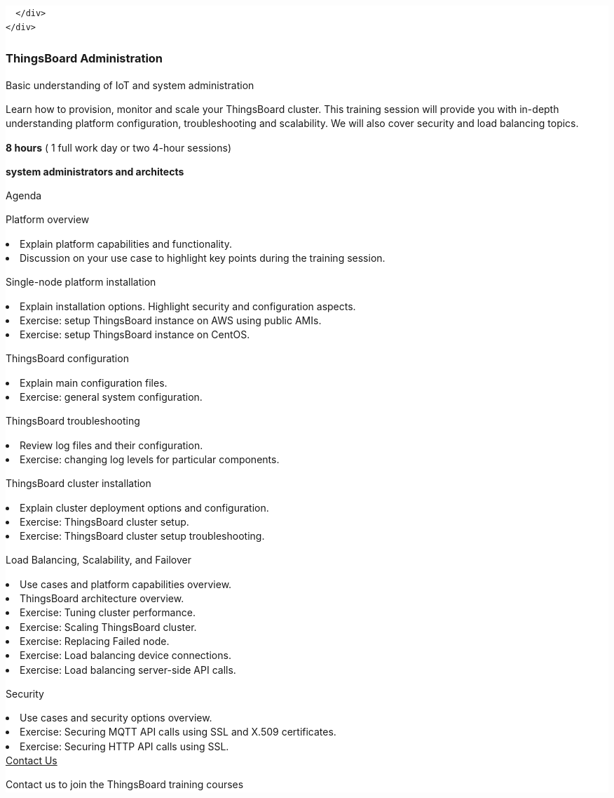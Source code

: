       </div>
    </div>
  </div>

  <div class="card">
    <h3 class="title">ThingsBoard Administration</h3>
    <p class="sub-title">Basic understanding of IoT and system administration</p>
    <p class="description">Learn how to provision, monitor and scale your ThingsBoard cluster. This training session will provide you with in-depth understanding platform configuration, troubleshooting and scalability. We will also cover security and load balancing topics.</p>
    <div class="card-bot">
      <p class="length"><b>8 hours</b> ( 1 full work day or two 4-hour sessions)</p>
      <p class="audience"><b>system administrators and architects</b></p>
      <div id="thingsboard-administration" class="card-drop" onclick="dropContent(id)">Agenda</div>
    </div>
    <div id="thingsboard-administration" class="drop-content">
      <div>
        <p>Platform overview</p>
        <li>Explain platform capabilities and functionality.</li>
        <li>Discussion on your use case to highlight key points during the training session.</li>
        <p>Single-node platform installation</p>
        <li>Explain installation options. Highlight security and configuration aspects.</li>
        <li>Exercise: setup ThingsBoard instance on AWS using public AMIs.</li>
        <li>Exercise: setup ThingsBoard instance on CentOS.</li>
        <p>ThingsBoard configuration</p>
        <li>Explain main configuration files.</li>
        <li>Exercise: general system configuration.</li>
        <p>ThingsBoard troubleshooting</p>
        <li>Review log files and their configuration.</li>
        <li>Exercise: changing log levels for particular components.</li>
        <p>ThingsBoard cluster installation</p>
        <li>Explain cluster deployment options and configuration.</li>
        <li>Exercise: ThingsBoard cluster setup.</li>
        <li>Exercise: ThingsBoard cluster setup troubleshooting.</li>
        <p>Load Balancing, Scalability, and Failover</p>
        <li>Use cases and platform capabilities overview.</li>
        <li>ThingsBoard architecture overview.</li>
        <li>Exercise: Tuning cluster performance.</li>
        <li>Exercise: Scaling ThingsBoard cluster.</li>
        <li>Exercise: Replacing Failed node.</li>
        <li>Exercise: Load balancing device connections.</li>
        <li>Exercise: Load balancing server-side API calls.</li>
        <p>Security</p>
        <li>Use cases and security options overview.</li>
        <li>Exercise: Securing MQTT API calls using SSL and X.509 certificates.</li>
        <li>Exercise: Securing HTTP API calls using SSL.</li>
      </div>
    </div>
  </div>
</div>

<div class="bottom">
    <a id="Serv_Trainings_ContactUs" href="/thingsboard-learning/docs/contact-us/" class="contact-button gtm_button">Contact Us</a>
    <p>Contact us to join the ThingsBoard training courses</p>
</div>
